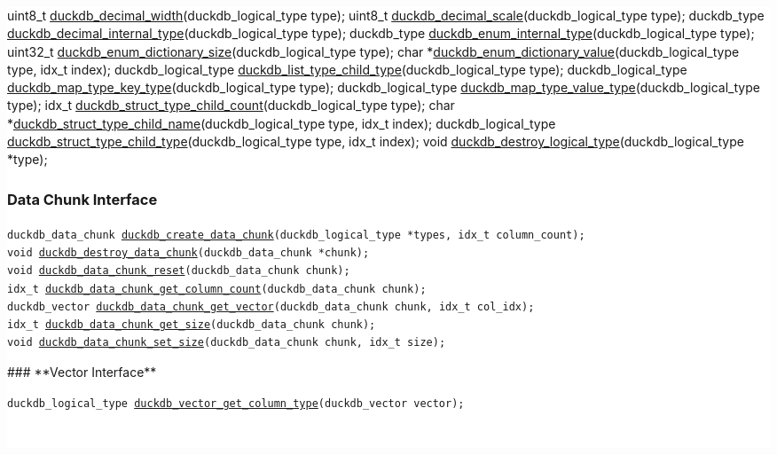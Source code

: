<span class="kt">uint8_t</span> <span class="nf"><a href="#duckdb_decimal_width">duckdb_decimal_width</a></span>(<span class="kt">duckdb_logical_type</span> <span class="k">type</span>);
<span class="kt">uint8_t</span> <span class="nf"><a href="#duckdb_decimal_scale">duckdb_decimal_scale</a></span>(<span class="kt">duckdb_logical_type</span> <span class="k">type</span>);
<span class="k">duckdb_type</span> <span class="nf"><a href="#duckdb_decimal_internal_type">duckdb_decimal_internal_type</a></span>(<span class="kt">duckdb_logical_type</span> <span class="k">type</span>);
<span class="k">duckdb_type</span> <span class="nf"><a href="#duckdb_enum_internal_type">duckdb_enum_internal_type</a></span>(<span class="kt">duckdb_logical_type</span> <span class="k">type</span>);
<span class="kt">uint32_t</span> <span class="nf"><a href="#duckdb_enum_dictionary_size">duckdb_enum_dictionary_size</a></span>(<span class="kt">duckdb_logical_type</span> <span class="k">type</span>);
<span class="kt">char</span> *<span class="nf"><a href="#duckdb_enum_dictionary_value">duckdb_enum_dictionary_value</a></span>(<span class="kt">duckdb_logical_type</span> <span class="k">type</span>, <span class="kt">idx_t</span> <span class="k">index</span>);
<span class="kt">duckdb_logical_type</span> <span class="nf"><a href="#duckdb_list_type_child_type">duckdb_list_type_child_type</a></span>(<span class="kt">duckdb_logical_type</span> <span class="k">type</span>);
<span class="kt">duckdb_logical_type</span> <span class="nf"><a href="#duckdb_map_type_key_type">duckdb_map_type_key_type</a></span>(<span class="kt">duckdb_logical_type</span> <span class="k">type</span>);
<span class="kt">duckdb_logical_type</span> <span class="nf"><a href="#duckdb_map_type_value_type">duckdb_map_type_value_type</a></span>(<span class="kt">duckdb_logical_type</span> <span class="k">type</span>);
<span class="kt">idx_t</span> <span class="nf"><a href="#duckdb_struct_type_child_count">duckdb_struct_type_child_count</a></span>(<span class="kt">duckdb_logical_type</span> <span class="k">type</span>);
<span class="kt">char</span> *<span class="nf"><a href="#duckdb_struct_type_child_name">duckdb_struct_type_child_name</a></span>(<span class="kt">duckdb_logical_type</span> <span class="k">type</span>, <span class="kt">idx_t</span> <span class="k">index</span>);
<span class="kt">duckdb_logical_type</span> <span class="nf"><a href="#duckdb_struct_type_child_type">duckdb_struct_type_child_type</a></span>(<span class="kt">duckdb_logical_type</span> <span class="k">type</span>, <span class="kt">idx_t</span> <span class="k">index</span>);
<span class="kt">void</span> <span class="nf"><a href="#duckdb_destroy_logical_type">duckdb_destroy_logical_type</a></span>(<span class="kt">duckdb_logical_type</span> *<span class="k">type</span>);
</code></pre></div></div>
### **Data Chunk Interface**
<div class="language-c highlighter-rouge"><div class="highlight"><pre class="highlight"><code><span class="kt">duckdb_data_chunk</span> <span class="nf"><a href="#duckdb_create_data_chunk">duckdb_create_data_chunk</a></span>(<span class="kt">duckdb_logical_type</span> *<span class="k">types</span>, <span class="kt">idx_t</span> <span class="k">column_count</span>);
<span class="kt">void</span> <span class="nf"><a href="#duckdb_destroy_data_chunk">duckdb_destroy_data_chunk</a></span>(<span class="kt">duckdb_data_chunk</span> *<span class="k">chunk</span>);
<span class="kt">void</span> <span class="nf"><a href="#duckdb_data_chunk_reset">duckdb_data_chunk_reset</a></span>(<span class="kt">duckdb_data_chunk</span> <span class="k">chunk</span>);
<span class="kt">idx_t</span> <span class="nf"><a href="#duckdb_data_chunk_get_column_count">duckdb_data_chunk_get_column_count</a></span>(<span class="kt">duckdb_data_chunk</span> <span class="k">chunk</span>);
<span class="kt">duckdb_vector</span> <span class="nf"><a href="#duckdb_data_chunk_get_vector">duckdb_data_chunk_get_vector</a></span>(<span class="kt">duckdb_data_chunk</span> <span class="k">chunk</span>, <span class="kt">idx_t</span> <span class="k">col_idx</span>);
<span class="kt">idx_t</span> <span class="nf"><a href="#duckdb_data_chunk_get_size">duckdb_data_chunk_get_size</a></span>(<span class="kt">duckdb_data_chunk</span> <span class="k">chunk</span>);
<span class="kt">void</span> <span class="nf"><a href="#duckdb_data_chunk_set_size">duckdb_data_chunk_set_size</a></span>(<span class="kt">duckdb_data_chunk</span> <span class="k">chunk</span>, <span class="kt">idx_t</span> <span class="k">size</span>);
</code></pre></div></div>
### **Vector Interface**
<div class="language-c highlighter-rouge"><div class="highlight"><pre class="highlight"><code><span class="kt">duckdb_logical_type</span> <span class="nf"><a href="#duckdb_vector_get_column_type">duckdb_vector_get_column_type</a></span>(<span class="kt">duckdb_vector</span> <span class="k">vector</span>);